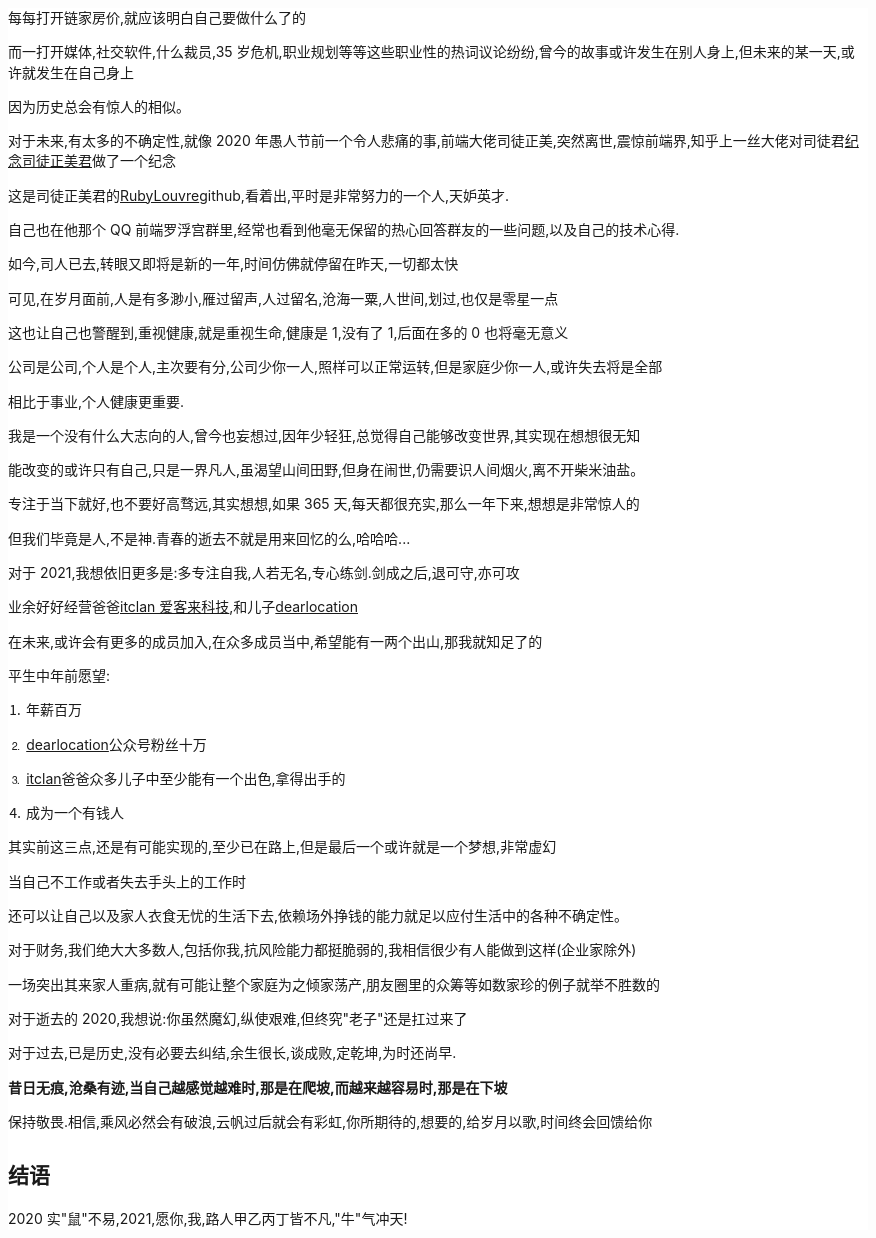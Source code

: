每每打开链家房价,就应该明白自己要做什么了的

而一打开媒体,社交软件,什么裁员,35 岁危机,职业规划等等这些职业性的热词议论纷纷,曾今的故事或许发生在别人身上,但未来的某一天,或许就发生在自己身上

因为历史总会有惊人的相似。

对于未来,有太多的不确定性,就像 2020 年愚人节前一个令人悲痛的事,前端大佬司徒正美,突然离世,震惊前端界,知乎上一丝大佬对司徒君[纪念司徒正美君](https://zhuanlan.zhihu.com/p/121836826)做了一个纪念

这是司徒正美君的[RubyLouvre](https://github.com/RubyLouvre/)github,看着出,平时是非常努力的一个人,天妒英才.

自己也在他那个 QQ 前端罗浮宫群里,经常也看到他毫无保留的热心回答群友的一些问题,以及自己的技术心得.

如今,司人已去,转眼又即将是新的一年,时间仿佛就停留在昨天,一切都太快

可见,在岁月面前,人是有多渺小,雁过留声,人过留名,沧海一粟,人世间,划过,也仅是零星一点

这也让自己也警醒到,重视健康,就是重视生命,健康是 1,没有了 1,后面在多的 0 也将毫无意义

公司是公司,个人是个人,主次要有分,公司少你一人,照样可以正常运转,但是家庭少你一人,或许失去将是全部

相比于事业,个人健康更重要.

我是一个没有什么大志向的人,曾今也妄想过,因年少轻狂,总觉得自己能够改变世界,其实现在想想很无知

能改变的或许只有自己,只是一界凡人,虽渴望山间田野,但身在闹世,仍需要识人间烟火,离不开柴米油盐。

专注于当下就好,也不要好高骛远,其实想想,如果 365 天,每天都很充实,那么一年下来,想想是非常惊人的

但我们毕竟是人,不是神.青春的逝去不就是用来回忆的么,哈哈哈...

对于 2021,我想依旧更多是:多专注自我,人若无名,专心练剑.剑成之后,退可守,亦可攻

业余好好经营爸爸[itclan 爱客来科技](https://itclan.cn),和儿子[dearlocation](https://coder.itclan.cn)

在未来,或许会有更多的成员加入,在众多成员当中,希望能有一两个出山,那我就知足了的

平生中年前愿望:

⒈ 年薪百万

⒉ [dearlocation](https://coder.itclan.cn)公众号粉丝十万

⒊ [itclan](https://itclan.cn)爸爸众多儿子中至少能有一个出色,拿得出手的

⒋ 成为一个有钱人

其实前这三点,还是有可能实现的,至少已在路上,但是最后一个或许就是一个梦想,非常虚幻

当自己不工作或者失去手头上的工作时

还可以让自己以及家人衣食无忧的生活下去,依赖场外挣钱的能力就足以应付生活中的各种不确定性。

对于财务,我们绝大大多数人,包括你我,抗风险能力都挺脆弱的,我相信很少有人能做到这样(企业家除外)

一场突出其来家人重病,就有可能让整个家庭为之倾家荡产,朋友圈里的众筹等如数家珍的例子就举不胜数的

对于逝去的 2020,我想说:你虽然魔幻,纵使艰难,但终究"老子"还是扛过来了

对于过去,已是历史,没有必要去纠结,余生很长,谈成败,定乾坤,为时还尚早.

<strong>昔日无痕,沧桑有迹,当自己越感觉越难时,那是在爬坡,而越来越容易时,那是在下坡</strong>

保持敬畏.相信,乘风必然会有破浪,云帆过后就会有彩虹,你所期待的,想要的,给岁月以歌,时间终会回馈给你

## 结语

2020 实"鼠"不易,2021,愿你,我,路人甲乙丙丁皆不凡,"牛"气冲天!

<footer-FooterLink :isShareLink="true" :isDaShang="true" />
<footer-FeedBack />
